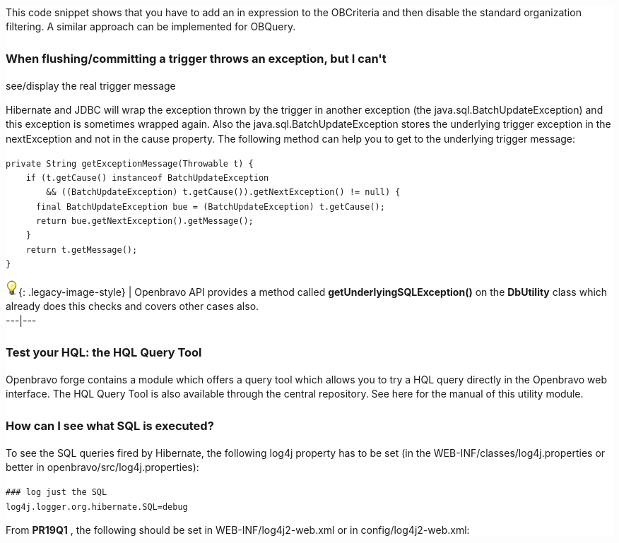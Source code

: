 This code snippet shows that you have to add an in expression to the
OBCriteria and then disable the standard organization filtering. A similar
approach can be implemented for OBQuery.

###  When flushing/committing a trigger throws an exception, but I can't
see/display the real trigger message

Hibernate and JDBC will wrap the exception thrown by the trigger in another
exception (the java.sql.BatchUpdateException) and this exception is sometimes
wrapped again. Also the java.sql.BatchUpdateException stores the underlying
trigger exception in the nextException and not in the cause property. The
following method can help you to get to the underlying trigger message:

    
    
    private String getExceptionMessage(Throwable t) {
        if (t.getCause() instanceof BatchUpdateException
            && ((BatchUpdateException) t.getCause()).getNextException() != null) {
          final BatchUpdateException bue = (BatchUpdateException) t.getCause();
          return bue.getNextException().getMessage();
        }
        return t.getMessage();
    }

![](/assets/developer-guide/etendo-classic/concepts/Bulbgraph.png){: .legacy-image-style} |
Openbravo API provides a method called **getUnderlyingSQLException()** on the
**DbUtility** class which already does this checks and covers other cases
also.  
---|---  
  
###  Test your HQL: the HQL Query Tool

Openbravo forge contains a  module  which offers a query tool which allows you
to try a HQL query directly in the Openbravo web interface. The HQL Query Tool
is also available through the central repository. See  here  for the manual of
this utility module.

###  How can I see what SQL is executed?

To see the SQL queries fired by Hibernate, the following log4j property has to
be set (in the WEB-INF/classes/log4j.properties or better in
openbravo/src/log4j.properties):

    
    
    ### log just the SQL
    log4j.logger.org.hibernate.SQL=debug

From **PR19Q1** , the following should be set in WEB-INF/log4j2-web.xml or in
config/log4j2-web.xml:

    
    